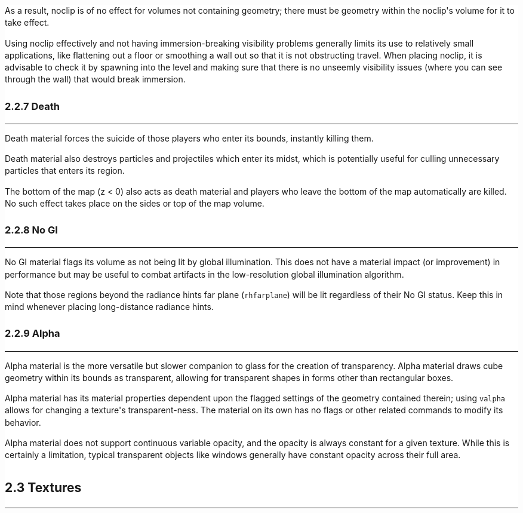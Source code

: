 As a result, noclip is of no effect for volumes not containing geometry; there
must be geometry within the noclip's volume for it to take effect.

Using noclip effectively and not having immersion-breaking visibility problems
generally limits its use to relatively small applications, like flattening out a
floor or smoothing a wall out so that it is not obstructing travel. When placing
noclip, it is advisable to check it by spawning into the level and making sure
that there is no unseemly visibility issues (where you can see through the wall)
that would break immersion.

### 2.2.7 Death
---

Death material forces the suicide of those players who enter its bounds,
instantly killing them.

Death material also destroys particles and projectiles which enter its midst,
which is potentially useful for culling unnecessary particles that enters its
region.

The bottom of the map (z < 0) also acts as death material and players who leave
the bottom of the map automatically are killed. No such effect takes place on
the sides or top of the map volume.

### 2.2.8 No GI
---

No GI material flags its volume as not being lit by global illumination. This
does not have a material impact (or improvement) in performance but may be
useful to combat artifacts in the low-resolution global illumination algorithm.

Note that those regions beyond the radiance hints far plane (`rhfarplane`) will
be lit regardless of their No GI status. Keep this in mind whenever placing
long-distance radiance hints.

### 2.2.9 Alpha
---

Alpha material is the more versatile but slower companion to glass for the
creation of transparency. Alpha material draws cube geometry within its bounds
as transparent, allowing for transparent shapes in forms other than rectangular
boxes.

Alpha material has its material properties dependent upon the flagged settings
of the geometry contained therein; using `valpha` allows for changing a
texture's transparent-ness. The material on its own has no flags or other
related commands to modify its behavior.

Alpha material does not support continuous variable opacity, and the opacity
is always constant for a given texture. While this is certainly a limitation,
typical transparent objects like windows generally have constant opacity across
their full area.

## 2.3 Textures
---
